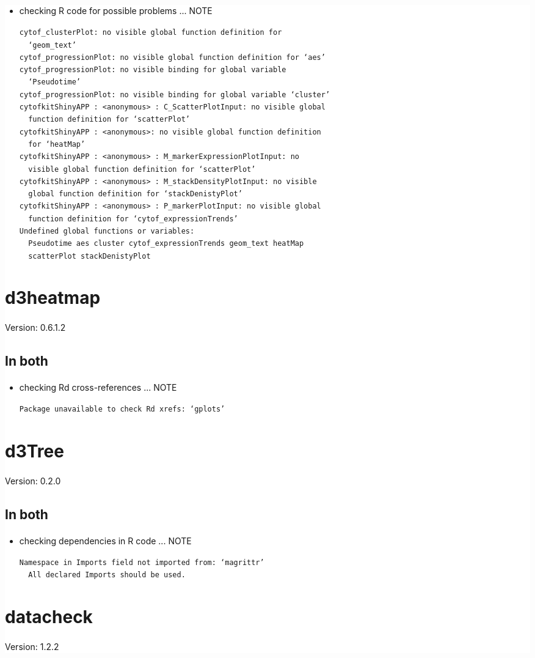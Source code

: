 *   checking R code for possible problems ... NOTE
    ```
    cytof_clusterPlot: no visible global function definition for
      ‘geom_text’
    cytof_progressionPlot: no visible global function definition for ‘aes’
    cytof_progressionPlot: no visible binding for global variable
      ‘Pseudotime’
    cytof_progressionPlot: no visible binding for global variable ‘cluster’
    cytofkitShinyAPP : <anonymous> : C_ScatterPlotInput: no visible global
      function definition for ‘scatterPlot’
    cytofkitShinyAPP : <anonymous>: no visible global function definition
      for ‘heatMap’
    cytofkitShinyAPP : <anonymous> : M_markerExpressionPlotInput: no
      visible global function definition for ‘scatterPlot’
    cytofkitShinyAPP : <anonymous> : M_stackDensityPlotInput: no visible
      global function definition for ‘stackDenistyPlot’
    cytofkitShinyAPP : <anonymous> : P_markerPlotInput: no visible global
      function definition for ‘cytof_expressionTrends’
    Undefined global functions or variables:
      Pseudotime aes cluster cytof_expressionTrends geom_text heatMap
      scatterPlot stackDenistyPlot
    ```

# d3heatmap

Version: 0.6.1.2

## In both

*   checking Rd cross-references ... NOTE
    ```
    Package unavailable to check Rd xrefs: ‘gplots’
    ```

# d3Tree

Version: 0.2.0

## In both

*   checking dependencies in R code ... NOTE
    ```
    Namespace in Imports field not imported from: ‘magrittr’
      All declared Imports should be used.
    ```

# datacheck

Version: 1.2.2
